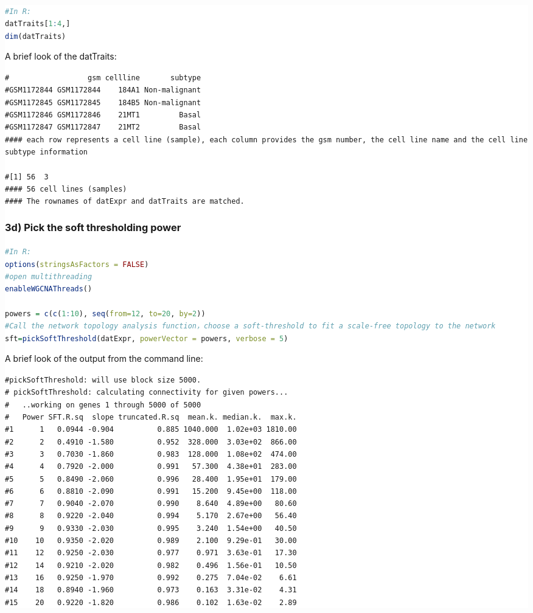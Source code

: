 ```r
#In R:
datTraits[1:4,]
dim(datTraits)
```

A brief look of the datTraits:

```text
#                  gsm cellline       subtype
#GSM1172844 GSM1172844    184A1 Non-malignant
#GSM1172845 GSM1172845    184B5 Non-malignant
#GSM1172846 GSM1172846    21MT1         Basal
#GSM1172847 GSM1172847    21MT2         Basal
#### each row represents a cell line (sample), each column provides the gsm number, the cell line name and the cell line subtype information

#[1] 56  3
#### 56 cell lines (samples)
#### The rownames of datExpr and datTraits are matched.
```

### 3d\) Pick the soft thresholding power

```r
#In R:
options(stringsAsFactors = FALSE)
#open multithreading 
enableWGCNAThreads()

powers = c(c(1:10), seq(from=12, to=20, by=2))
#Call the network topology analysis function，choose a soft-threshold to fit a scale-free topology to the network
sft=pickSoftThreshold(datExpr, powerVector = powers, verbose = 5)
```

A brief look of the output from the command line:

```text
#pickSoftThreshold: will use block size 5000.
# pickSoftThreshold: calculating connectivity for given powers...
#   ..working on genes 1 through 5000 of 5000
#   Power SFT.R.sq  slope truncated.R.sq  mean.k. median.k.  max.k.
#1      1   0.0944 -0.904          0.885 1040.000  1.02e+03 1810.00
#2      2   0.4910 -1.580          0.952  328.000  3.03e+02  866.00
#3      3   0.7030 -1.860          0.983  128.000  1.08e+02  474.00
#4      4   0.7920 -2.000          0.991   57.300  4.38e+01  283.00
#5      5   0.8490 -2.060          0.996   28.400  1.95e+01  179.00
#6      6   0.8810 -2.090          0.991   15.200  9.45e+00  118.00
#7      7   0.9040 -2.070          0.990    8.640  4.89e+00   80.60
#8      8   0.9220 -2.040          0.994    5.170  2.67e+00   56.40
#9      9   0.9330 -2.030          0.995    3.240  1.54e+00   40.50
#10    10   0.9350 -2.020          0.989    2.100  9.29e-01   30.00
#11    12   0.9250 -2.030          0.977    0.971  3.63e-01   17.30
#12    14   0.9210 -2.020          0.982    0.496  1.56e-01   10.50
#13    16   0.9250 -1.970          0.992    0.275  7.04e-02    6.61
#14    18   0.8940 -1.960          0.973    0.163  3.31e-02    4.31
#15    20   0.9220 -1.820          0.986    0.102  1.63e-02    2.89
```

